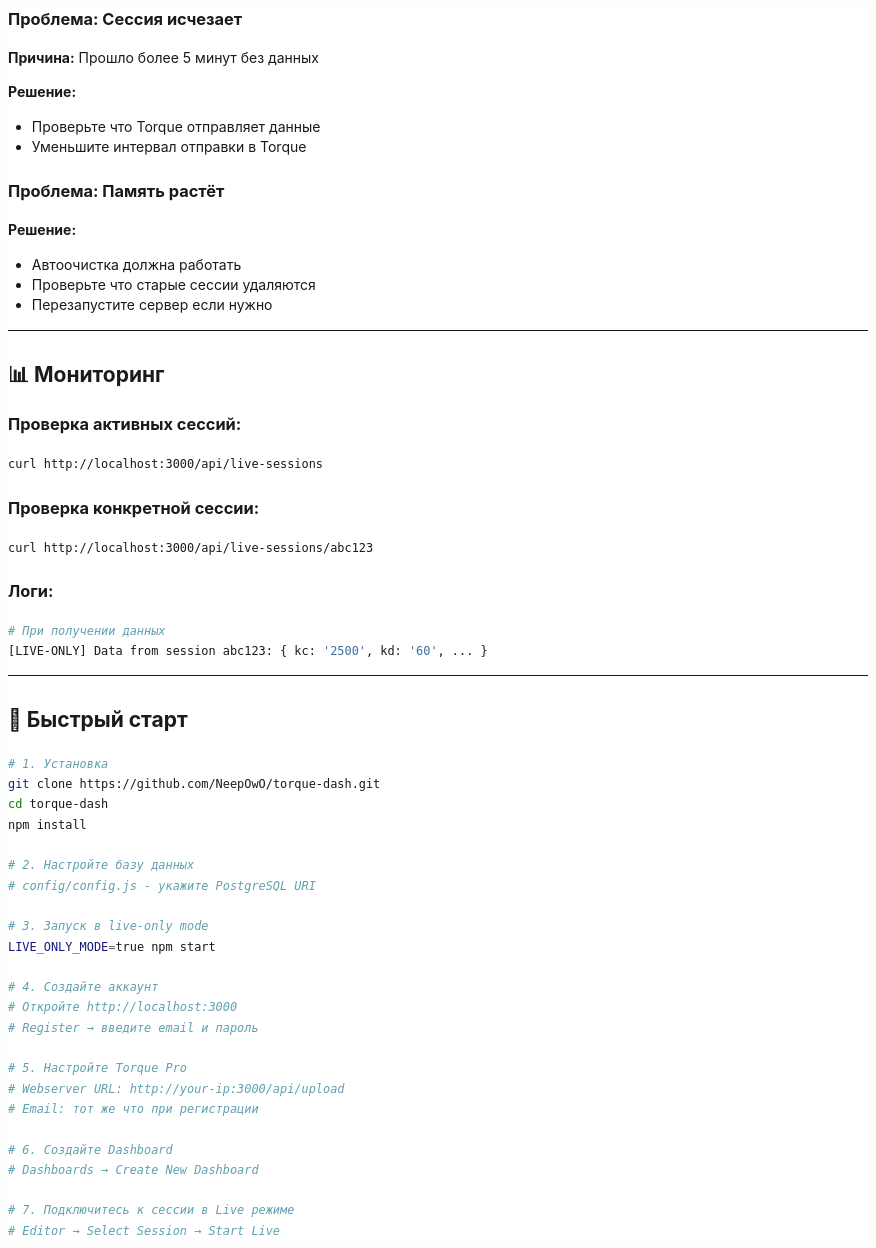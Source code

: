 ### Проблема: Сессия исчезает

**Причина:** Прошло более 5 минут без данных

**Решение:** 
- Проверьте что Torque отправляет данные
- Уменьшите интервал отправки в Torque

### Проблема: Память растёт

**Решение:**
- Автоочистка должна работать
- Проверьте что старые сессии удаляются
- Перезапустите сервер если нужно

---

## 📊 Мониторинг

### Проверка активных сессий:
```bash
curl http://localhost:3000/api/live-sessions
```

### Проверка конкретной сессии:
```bash
curl http://localhost:3000/api/live-sessions/abc123
```

### Логи:
```bash
# При получении данных
[LIVE-ONLY] Data from session abc123: { kc: '2500', kd: '60', ... }
```

---

## 🚀 Быстрый старт

```bash
# 1. Установка
git clone https://github.com/NeepOwO/torque-dash.git
cd torque-dash
npm install

# 2. Настройте базу данных
# config/config.js - укажите PostgreSQL URI

# 3. Запуск в live-only mode
LIVE_ONLY_MODE=true npm start

# 4. Создайте аккаунт
# Откройте http://localhost:3000
# Register → введите email и пароль

# 5. Настройте Torque Pro
# Webserver URL: http://your-ip:3000/api/upload
# Email: тот же что при регистрации

# 6. Создайте Dashboard
# Dashboards → Create New Dashboard

# 7. Подключитесь к сессии в Live режиме
# Editor → Select Session → Start Live
```